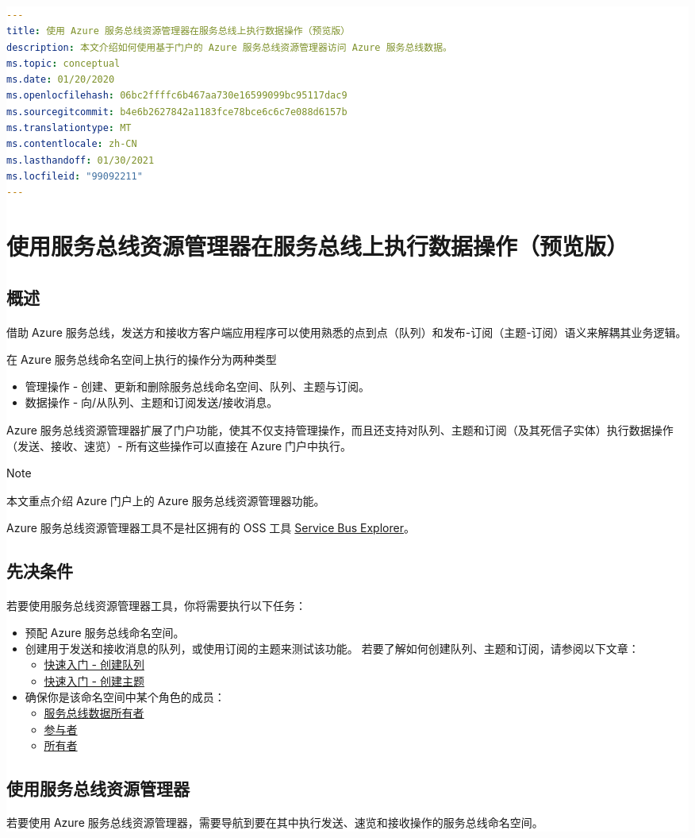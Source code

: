 ```yaml
---
title: 使用 Azure 服务总线资源管理器在服务总线上执行数据操作（预览版）
description: 本文介绍如何使用基于门户的 Azure 服务总线资源管理器访问 Azure 服务总线数据。
ms.topic: conceptual
ms.date: 01/20/2020
ms.openlocfilehash: 06bc2ffffc6b467aa730e16599099bc95117dac9
ms.sourcegitcommit: b4e6b2627842a1183fce78bce6c6c7e088d6157b
ms.translationtype: MT
ms.contentlocale: zh-CN
ms.lasthandoff: 01/30/2021
ms.locfileid: "99092211"
---
```

# <a name="use-service-bus-explorer-to-perform-data-operations-on-service-bus-preview"></a>使用服务总线资源管理器在服务总线上执行数据操作（预览版）

## <a name="overview"></a>概述

借助 Azure 服务总线，发送方和接收方客户端应用程序可以使用熟悉的点到点（队列）和发布-订阅（主题-订阅）语义来解耦其业务逻辑。

在 Azure 服务总线命名空间上执行的操作分为两种类型 
   * 管理操作 - 创建、更新和删除服务总线命名空间、队列、主题与订阅。
   * 数据操作 - 向/从队列、主题和订阅发送/接收消息。

Azure 服务总线资源管理器扩展了门户功能，使其不仅支持管理操作，而且还支持对队列、主题和订阅（及其死信子实体）执行数据操作（发送、接收、速览）- 所有这些操作可以直接在 Azure 门户中执行。

> [!NOTE]
> 本文重点介绍 Azure 门户上的 Azure 服务总线资源管理器功能。
>
> Azure 服务总线资源管理器工具不是社区拥有的 OSS 工具 [Service Bus Explorer](https://github.com/paolosalvatori/ServiceBusExplorer)。
>

## <a name="prerequisites"></a>先决条件

若要使用服务总线资源管理器工具，你将需要执行以下任务： 

- 预配 Azure 服务总线命名空间。
- 创建用于发送和接收消息的队列，或使用订阅的主题来测试该功能。 若要了解如何创建队列、主题和订阅，请参阅以下文章： 
    - [快速入门 - 创建队列](service-bus-quickstart-portal.md)
    - [快速入门 - 创建主题](service-bus-quickstart-topics-subscriptions-portal.md)
- 确保你是该命名空间中某个角色的成员： 
    - [服务总线数据所有者](/azure/role-based-access-control/built-in-roles#azure-service-bus-data-owner) 
    - [参与者](/azure/role-based-access-control/built-in-roles#contributor) 
    - [所有者](/azure/role-based-access-control/built-in-roles#owner)


## <a name="using-the-service-bus-explorer"></a>使用服务总线资源管理器

若要使用 Azure 服务总线资源管理器，需要导航到要在其中执行发送、速览和接收操作的服务总线命名空间。
